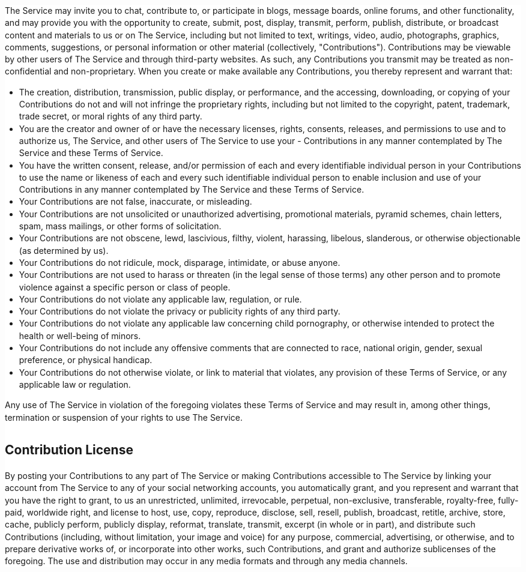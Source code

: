 The Service may invite you to chat, contribute to, or participate in blogs, message boards, online forums, and other functionality, and may provide you with the opportunity to create, submit, post, display, transmit, perform, publish, distribute, or broadcast content and materials to us or on The Service, including but not limited to text, writings, video, audio, photographs, graphics, comments, suggestions, or personal information or other material (collectively, "Contributions"). Contributions may be viewable by other users of The Service and through third-party websites. As such, any Contributions you transmit may be treated as non-confidential and non-proprietary. When you create or make available any Contributions, you thereby represent and warrant that:

-   The creation, distribution, transmission, public display, or performance, and the accessing, downloading, or copying of your Contributions do not and will not infringe the proprietary rights, including but not limited to the copyright, patent, trademark, trade secret, or moral rights of any third party.
-   You are the creator and owner of or have the necessary licenses, rights, consents, releases, and permissions to use and to authorize us, The Service, and other users of The Service to use your - Contributions in any manner contemplated by The Service and these Terms of Service.
-   You have the written consent, release, and/or permission of each and every identifiable individual person in your Contributions to use the name or likeness of each and every such identifiable individual person to enable inclusion and use of your Contributions in any manner contemplated by The Service and these Terms of Service.
-   Your Contributions are not false, inaccurate, or misleading.
-   Your Contributions are not unsolicited or unauthorized advertising, promotional materials, pyramid schemes, chain letters, spam, mass mailings, or other forms of solicitation.
-   Your Contributions are not obscene, lewd, lascivious, filthy, violent, harassing, libelous, slanderous, or otherwise objectionable (as determined by us).
-   Your Contributions do not ridicule, mock, disparage, intimidate, or abuse anyone.
-   Your Contributions are not used to harass or threaten (in the legal sense of those terms) any other person and to promote violence against a specific person or class of people.
-   Your Contributions do not violate any applicable law, regulation, or rule.
-   Your Contributions do not violate the privacy or publicity rights of any third party.
-   Your Contributions do not violate any applicable law concerning child pornography, or otherwise intended to protect the health or well-being of minors.
-   Your Contributions do not include any offensive comments that are connected to race, national origin, gender, sexual preference, or physical handicap.
-   Your Contributions do not otherwise violate, or link to material that violates, any provision of these Terms of Service, or any applicable law or regulation.

Any use of The Service in violation of the foregoing violates these Terms of Service and may result in, among other things, termination or suspension of your rights to use The Service.

## Contribution License

By posting your Contributions to any part of The Service or making Contributions accessible to The Service by linking your account from The Service to any of your social networking accounts, you automatically grant, and you represent and warrant that you have the right to grant, to us an unrestricted, unlimited, irrevocable, perpetual, non-exclusive, transferable, royalty-free, fully-paid, worldwide right, and license to host, use, copy, reproduce, disclose, sell, resell, publish, broadcast, retitle, archive, store, cache, publicly perform, publicly display, reformat, translate, transmit, excerpt (in whole or in part), and distribute such Contributions (including, without limitation, your image and voice) for any purpose, commercial, advertising, or otherwise, and to prepare derivative works of, or incorporate into other works, such Contributions, and grant and authorize sublicenses of the foregoing. The use and distribution may occur in any media formats and through any media channels.
